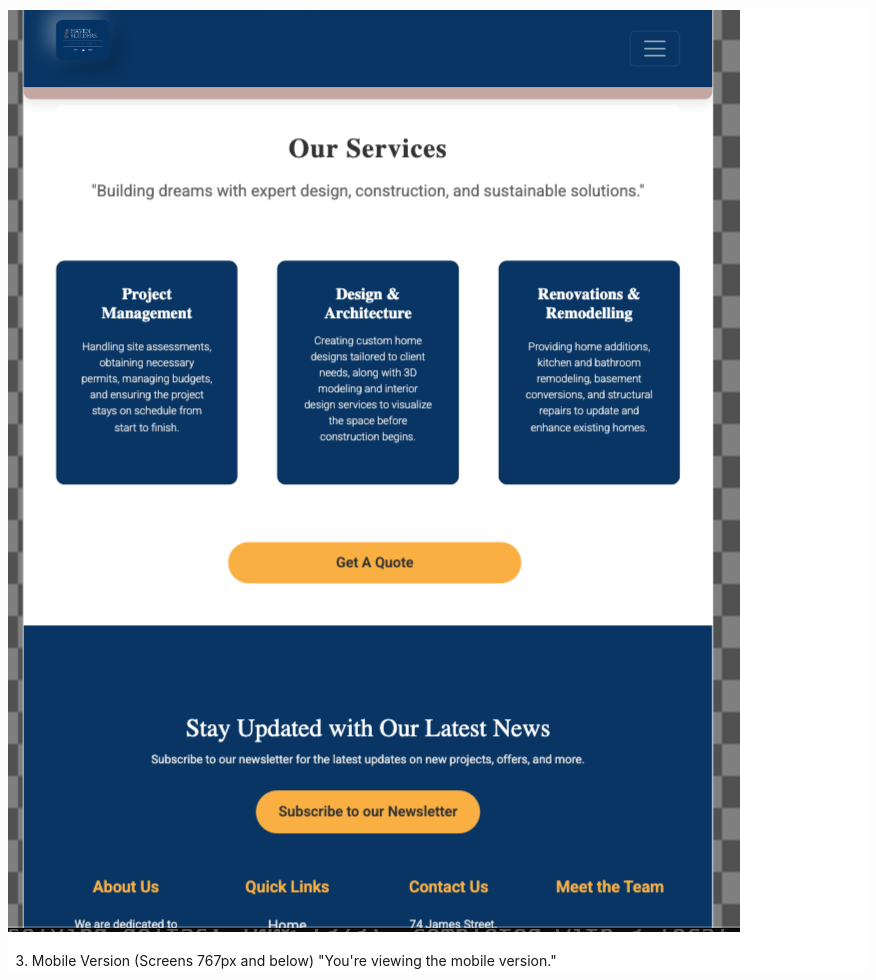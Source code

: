 ![About Us](assets/images/documentation/tablet2.png)

3. Mobile Version (Screens 767px and below)
"You're viewing the mobile version."